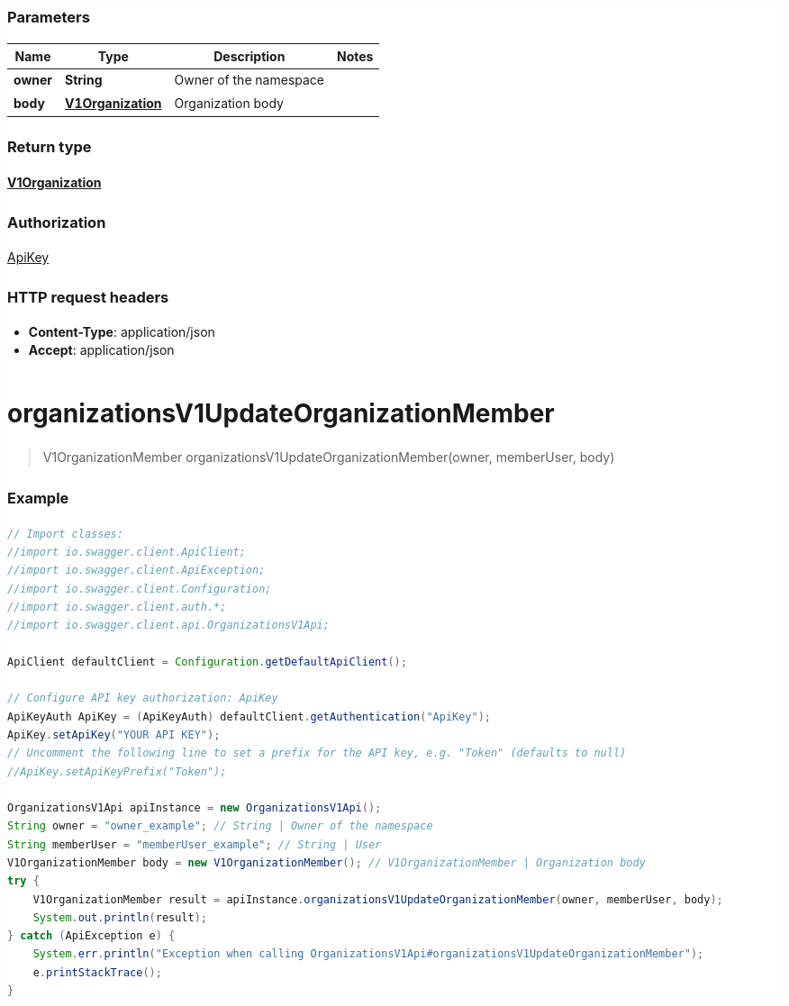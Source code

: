 ### Parameters

Name | Type | Description  | Notes
------------- | ------------- | ------------- | -------------
 **owner** | **String**| Owner of the namespace |
 **body** | [**V1Organization**](V1Organization.md)| Organization body |

### Return type

[**V1Organization**](V1Organization.md)

### Authorization

[ApiKey](../README.md#ApiKey)

### HTTP request headers

 - **Content-Type**: application/json
 - **Accept**: application/json

<a name="organizationsV1UpdateOrganizationMember"></a>
# **organizationsV1UpdateOrganizationMember**
> V1OrganizationMember organizationsV1UpdateOrganizationMember(owner, memberUser, body)



### Example
```java
// Import classes:
//import io.swagger.client.ApiClient;
//import io.swagger.client.ApiException;
//import io.swagger.client.Configuration;
//import io.swagger.client.auth.*;
//import io.swagger.client.api.OrganizationsV1Api;

ApiClient defaultClient = Configuration.getDefaultApiClient();

// Configure API key authorization: ApiKey
ApiKeyAuth ApiKey = (ApiKeyAuth) defaultClient.getAuthentication("ApiKey");
ApiKey.setApiKey("YOUR API KEY");
// Uncomment the following line to set a prefix for the API key, e.g. "Token" (defaults to null)
//ApiKey.setApiKeyPrefix("Token");

OrganizationsV1Api apiInstance = new OrganizationsV1Api();
String owner = "owner_example"; // String | Owner of the namespace
String memberUser = "memberUser_example"; // String | User
V1OrganizationMember body = new V1OrganizationMember(); // V1OrganizationMember | Organization body
try {
    V1OrganizationMember result = apiInstance.organizationsV1UpdateOrganizationMember(owner, memberUser, body);
    System.out.println(result);
} catch (ApiException e) {
    System.err.println("Exception when calling OrganizationsV1Api#organizationsV1UpdateOrganizationMember");
    e.printStackTrace();
}
```
